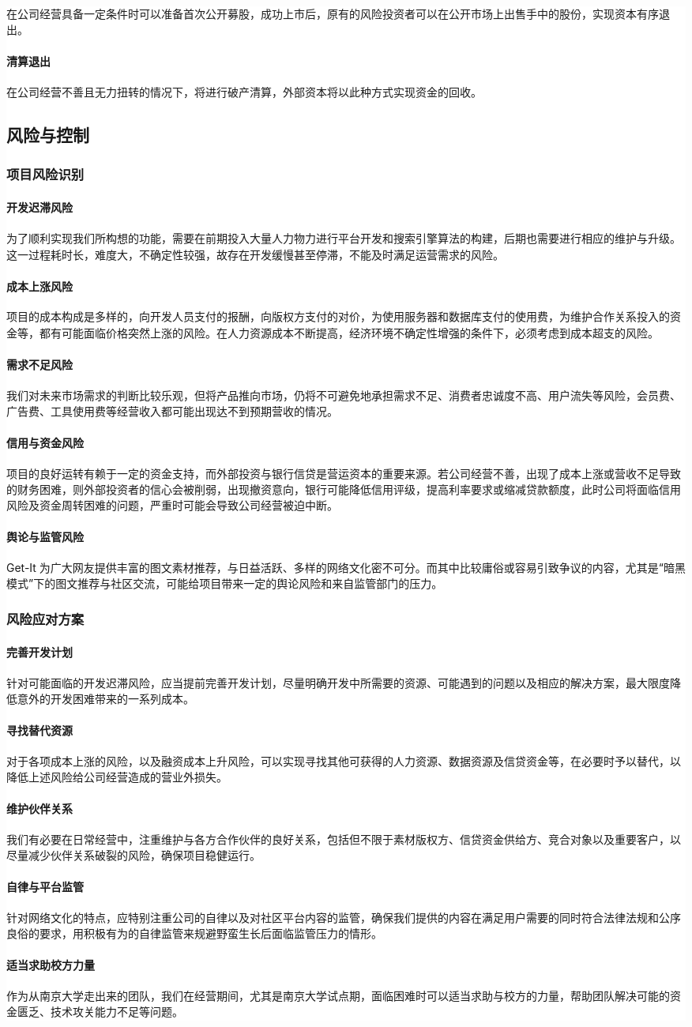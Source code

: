 在公司经营具备一定条件时可以准备首次公开募股，成功上市后，原有的风险投资者可以在公开市场上出售手中的股份，实现资本有序退出。

#### 清算退出

在公司经营不善且无力扭转的情况下，将进行破产清算，外部资本将以此种方式实现资金的回收。

## 风险与控制

### 项目风险识别

#### 开发迟滞风险

为了顺利实现我们所构想的功能，需要在前期投入大量人力物力进行平台开发和搜索引擎算法的构建，后期也需要进行相应的维护与升级。这一过程耗时长，难度大，不确定性较强，故存在开发缓慢甚至停滞，不能及时满足运营需求的风险。

#### 成本上涨风险

项目的成本构成是多样的，向开发人员支付的报酬，向版权方支付的对价，为使用服务器和数据库支付的使用费，为维护合作关系投入的资金等，都有可能面临价格突然上涨的风险。在人力资源成本不断提高，经济环境不确定性增强的条件下，必须考虑到成本超支的风险。

#### 需求不足风险

我们对未来市场需求的判断比较乐观，但将产品推向市场，仍将不可避免地承担需求不足、消费者忠诚度不高、用户流失等风险，会员费、广告费、工具使用费等经营收入都可能出现达不到预期营收的情况。

#### 信用与资金风险

项目的良好运转有赖于一定的资金支持，而外部投资与银行信贷是营运资本的重要来源。若公司经营不善，出现了成本上涨或营收不足导致的财务困难，则外部投资者的信心会被削弱，出现撤资意向，银行可能降低信用评级，提高利率要求或缩减贷款额度，此时公司将面临信用风险及资金周转困难的问题，严重时可能会导致公司经营被迫中断。

#### 舆论与监管风险

Get-It 为广大网友提供丰富的图文素材推荐，与日益活跃、多样的网络文化密不可分。而其中比较庸俗或容易引致争议的内容，尤其是“暗黑模式”下的图文推荐与社区交流，可能给项目带来一定的舆论风险和来自监管部门的压力。

### 风险应对方案

#### 完善开发计划

针对可能面临的开发迟滞风险，应当提前完善开发计划，尽量明确开发中所需要的资源、可能遇到的问题以及相应的解决方案，最大限度降低意外的开发困难带来的一系列成本。

#### 寻找替代资源

对于各项成本上涨的风险，以及融资成本上升风险，可以实现寻找其他可获得的人力资源、数据资源及信贷资金等，在必要时予以替代，以降低上述风险给公司经营造成的营业外损失。

#### 维护伙伴关系

我们有必要在日常经营中，注重维护与各方合作伙伴的良好关系，包括但不限于素材版权方、信贷资金供给方、竞合对象以及重要客户，以尽量减少伙伴关系破裂的风险，确保项目稳健运行。

#### 自律与平台监管

针对网络文化的特点，应特别注重公司的自律以及对社区平台内容的监管，确保我们提供的内容在满足用户需要的同时符合法律法规和公序良俗的要求，用积极有为的自律监管来规避野蛮生长后面临监管压力的情形。

#### 适当求助校方力量

作为从南京大学走出来的团队，我们在经营期间，尤其是南京大学试点期，面临困难时可以适当求助与校方的力量，帮助团队解决可能的资金匮乏、技术攻关能力不足等问题。